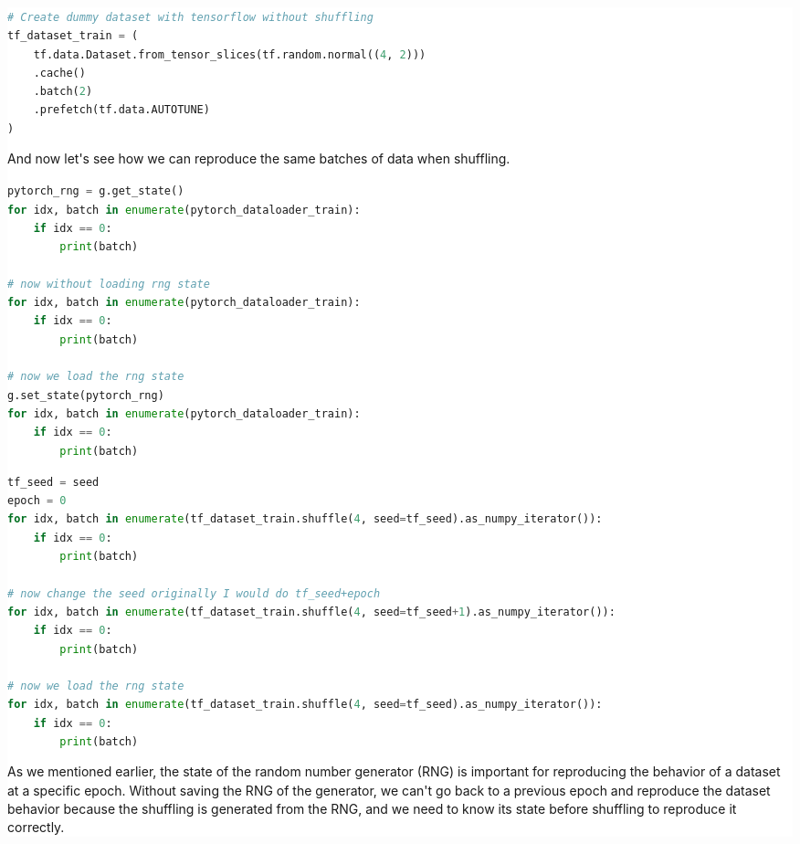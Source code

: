 
```python
# Create dummy dataset with tensorflow without shuffling
tf_dataset_train = (
    tf.data.Dataset.from_tensor_slices(tf.random.normal((4, 2)))
    .cache()
    .batch(2)
    .prefetch(tf.data.AUTOTUNE)
)
```

And now let's see how we can reproduce the same batches of data when shuffling.


```python
pytorch_rng = g.get_state()
for idx, batch in enumerate(pytorch_dataloader_train):
    if idx == 0:
        print(batch)

# now without loading rng state
for idx, batch in enumerate(pytorch_dataloader_train):
    if idx == 0:
        print(batch)

# now we load the rng state
g.set_state(pytorch_rng)
for idx, batch in enumerate(pytorch_dataloader_train):
    if idx == 0:
        print(batch)
```


```python
tf_seed = seed
epoch = 0
for idx, batch in enumerate(tf_dataset_train.shuffle(4, seed=tf_seed).as_numpy_iterator()):
    if idx == 0:
        print(batch)

# now change the seed originally I would do tf_seed+epoch
for idx, batch in enumerate(tf_dataset_train.shuffle(4, seed=tf_seed+1).as_numpy_iterator()):
    if idx == 0:
        print(batch)

# now we load the rng state
for idx, batch in enumerate(tf_dataset_train.shuffle(4, seed=tf_seed).as_numpy_iterator()):
    if idx == 0:
        print(batch)
```

As we mentioned earlier, the state of the random number generator (RNG) is important for reproducing the behavior of a dataset at a specific epoch. Without saving the RNG of the generator, we can't go back to a previous epoch and reproduce the dataset behavior because the shuffling is generated from the RNG, and we need to know its state before shuffling to reproduce it correctly.
